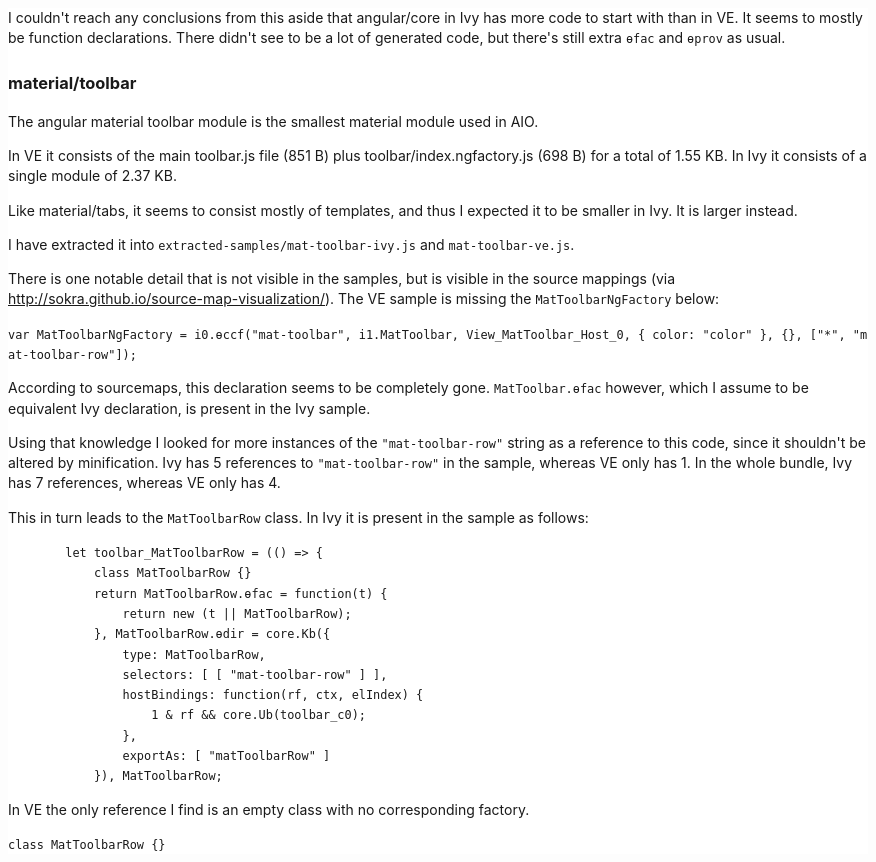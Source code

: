 I couldn't reach any conclusions from this aside that angular/core in Ivy has more code to start with than in VE. It seems to mostly be function declarations. 
There didn't see to be a lot of generated code, but there's still extra `ɵfac` and `ɵprov` as usual.


### material/toolbar

The angular material toolbar module is the smallest material module used in AIO.

In VE it consists of the main toolbar.js file (851 B) plus toolbar/index.ngfactory.js (698 B) for a total of 1.55 KB. In Ivy it consists of a single module of 2.37 KB.

Like material/tabs, it seems to consist mostly of templates, and thus I expected it to be smaller in Ivy. It is larger instead.

I have extracted it into `extracted-samples/mat-toolbar-ivy.js` and `mat-toolbar-ve.js`.

There is one notable detail that is not visible in the samples, but is visible in the source mappings (via http://sokra.github.io/source-map-visualization/).
The VE sample is missing the `MatToolbarNgFactory` below:

```
var MatToolbarNgFactory = i0.ɵccf("mat-toolbar", i1.MatToolbar, View_MatToolbar_Host_0, { color: "color" }, {}, ["*", "mat-toolbar-row"]);
```

According to sourcemaps, this declaration seems to be completely gone.
`MatToolbar.ɵfac` however, which I assume to be equivalent Ivy declaration, is present in the Ivy sample.

Using that knowledge I looked for more instances of the `"mat-toolbar-row"` string as a reference to this code, since it shouldn't be altered by minification.
Ivy has 5 references to `"mat-toolbar-row"` in the sample, whereas VE only has 1. In the whole bundle, Ivy has 7 references, whereas VE only has 4.

This in turn leads to the `MatToolbarRow` class.
In Ivy it is present in the sample as follows:
```
        let toolbar_MatToolbarRow = (() => {
            class MatToolbarRow {}
            return MatToolbarRow.ɵfac = function(t) {
                return new (t || MatToolbarRow);
            }, MatToolbarRow.ɵdir = core.Kb({
                type: MatToolbarRow,
                selectors: [ [ "mat-toolbar-row" ] ],
                hostBindings: function(rf, ctx, elIndex) {
                    1 & rf && core.Ub(toolbar_c0);
                },
                exportAs: [ "matToolbarRow" ]
            }), MatToolbarRow;
```

In VE the only reference I find is an empty class with no corresponding factory.
```
class MatToolbarRow {}
```
